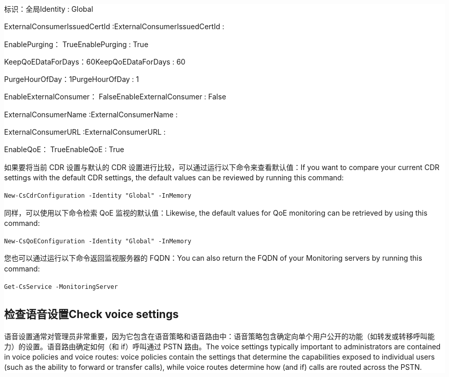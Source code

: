 <span data-ttu-id="9f1c1-254">标识：全局</span><span class="sxs-lookup"><span data-stu-id="9f1c1-254">Identity : Global</span></span>

<span data-ttu-id="9f1c1-255">ExternalConsumerIssuedCertId :</span><span class="sxs-lookup"><span data-stu-id="9f1c1-255">ExternalConsumerIssuedCertId :</span></span>

<span data-ttu-id="9f1c1-256">EnablePurging： True</span><span class="sxs-lookup"><span data-stu-id="9f1c1-256">EnablePurging : True</span></span>

<span data-ttu-id="9f1c1-257">KeepQoEDataForDays：60</span><span class="sxs-lookup"><span data-stu-id="9f1c1-257">KeepQoEDataForDays : 60</span></span>

<span data-ttu-id="9f1c1-258">PurgeHourOfDay：1</span><span class="sxs-lookup"><span data-stu-id="9f1c1-258">PurgeHourOfDay : 1</span></span>

<span data-ttu-id="9f1c1-259">EnableExternalConsumer： False</span><span class="sxs-lookup"><span data-stu-id="9f1c1-259">EnableExternalConsumer : False</span></span>

<span data-ttu-id="9f1c1-260">ExternalConsumerName :</span><span class="sxs-lookup"><span data-stu-id="9f1c1-260">ExternalConsumerName :</span></span>

<span data-ttu-id="9f1c1-261">ExternalConsumerURL :</span><span class="sxs-lookup"><span data-stu-id="9f1c1-261">ExternalConsumerURL :</span></span>

<span data-ttu-id="9f1c1-262">EnableQoE： True</span><span class="sxs-lookup"><span data-stu-id="9f1c1-262">EnableQoE : True</span></span>

<span data-ttu-id="9f1c1-263">如果要将当前 CDR 设置与默认的 CDR 设置进行比较，可以通过运行以下命令来查看默认值：</span><span class="sxs-lookup"><span data-stu-id="9f1c1-263">If you want to compare your current CDR settings with the default CDR settings, the default values can be reviewed by running this command:</span></span>

`New-CsCdrConfiguration -Identity "Global" -InMemory`

<span data-ttu-id="9f1c1-264">同样，可以使用以下命令检索 QoE 监视的默认值：</span><span class="sxs-lookup"><span data-stu-id="9f1c1-264">Likewise, the default values for QoE monitoring can be retrieved by using this command:</span></span>

`New-CsQoEConfiguration -Identity "Global" -InMemory`

<span data-ttu-id="9f1c1-265">您也可以通过运行以下命令返回监视服务器的 FQDN：</span><span class="sxs-lookup"><span data-stu-id="9f1c1-265">You can also return the FQDN of your Monitoring servers by running this command:</span></span>

`Get-CsService -MonitoringServer`

</div>

<div>

## <a name="check-voice-settings"></a><span data-ttu-id="9f1c1-266">检查语音设置</span><span class="sxs-lookup"><span data-stu-id="9f1c1-266">Check voice settings</span></span>

<span data-ttu-id="9f1c1-267">语音设置通常对管理员非常重要，因为它包含在语音策略和语音路由中：语音策略包含确定向单个用户公开的功能（如转发或转移呼叫能力）的设置。语音路由确定如何（和 if）呼叫通过 PSTN 路由。</span><span class="sxs-lookup"><span data-stu-id="9f1c1-267">The voice settings typically important to administrators are contained in voice policies and voice routes: voice policies contain the settings that determine the capabilities exposed to individual users (such as the ability to forward or transfer calls), while voice routes determine how (and if) calls are routed across the PSTN.</span></span>
